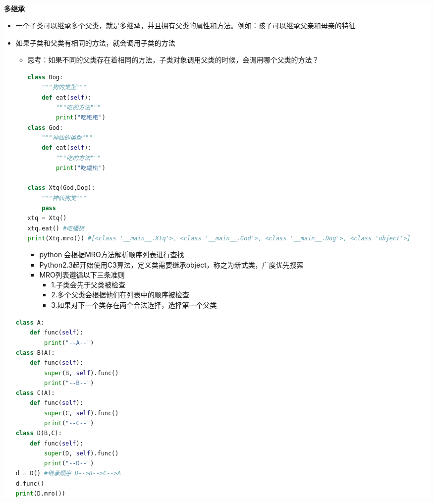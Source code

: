     

**多继承**

- 一个子类可以继承多个父类，就是多继承，并且拥有父类的属性和方法。例如：孩子可以继承父亲和母亲的特征

- 如果子类和父类有相同的方法，就会调用子类的方法

  - 思考：如果不同的父类存在着相同的方法，子类对象调用父类的时候，会调用哪个父类的方法？

    ```python
    class Dog:
        """狗的类型"""
        def eat(self):
            """吃的方法"""
            print("吃粑粑")
    class God:
        """神仙的类型"""
        def eat(self):
            """吃的方法"""
            print("吃蟠桃")
    
    class Xtq(God,Dog):
        """神仙狗类"""
        pass
    xtq = Xtq()
    xtq.eat() #吃蟠桃
    print(Xtq.mro()) #[<class '__main__.Xtq'>, <class '__main__.God'>, <class '__main__.Dog'>, <class 'object'>]
    ```

    - python 会根据MRO方法解析顺序列表进行查找
    - Python2.3起开始使用C3算法，定义类需要继承object，称之为新式类，广度优先搜索
    - MRO列表遵循以下三条准则
      - 1.子类会先于父类被检查
      - 2.多个父类会根据他们在列表中的顺序被检查
      - 3.如果对下一个类存在两个合法选择，选择第一个父类

  ```python
  class A:
      def func(self):
          print("--A--")
  class B(A):
      def func(self):
          super(B, self).func()
          print("--B--")
  class C(A):
      def func(self):
          super(C, self).func()
          print("--C--")
  class D(B,C):
      def func(self):
          super(D, self).func()
          print("--D--")
  d = D() #继承顺序 D-->B-->C-->A
  d.func()
  print(D.mro())
  ```
